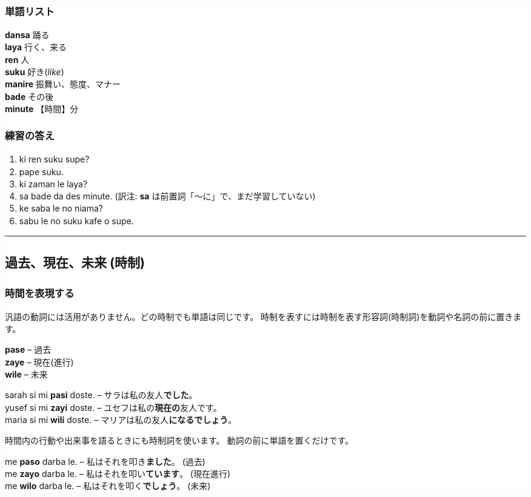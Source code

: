 
### 単語リスト

**dansa** 踊る  
**laya** 行く、来る  
**ren** 人  
**suku** 好き(_like_)  
**manire** 振舞い、態度、マナー  
**bade** その後  
**minute** 【時間】分


### 練習の答え

1. ki ren suku supe?
2. pape suku.
3. ki zaman le laya?
4. sa bade da des minute. (訳注: **sa** は前置詞「～に」で、まだ学習していない)
5. ke saba le no niama?
6. sabu le no suku kafe o supe.


--------------------------------------------------------------------------------

## 過去、現在、未来 (時制)

### 時間を表現する

汎語の動詞には活用がありません。どの時制でも単語は同じです。
時制を表すには時制を表す形容詞(時制詞)を動詞や名詞の前に置きます。

**pase**
– 過去  
**zaye**
– 現在(進行)  
**wile**
– 未来

sarah si mi **pasi** doste.
–  サラは私の友人**でした**。  
yusef si mi **zayi** doste.
–  ユセフは私の**現在の**友人です。  
maria si mi **wili** doste.
– マリアは私の友人**になるでしょう**。  

時間内の行動や出来事を語るときにも時制詞を使います。
動詞の前に単語を置くだけです。

me **paso** darba le.
– 私はそれを叩き**ました**。 (過去)  
me **zayo** darba le.
– 私はそれを叩い**ています**。 (現在進行)  
me **wilo** darba le.
– 私はそれを叩く**でしょう**。 (未来)
